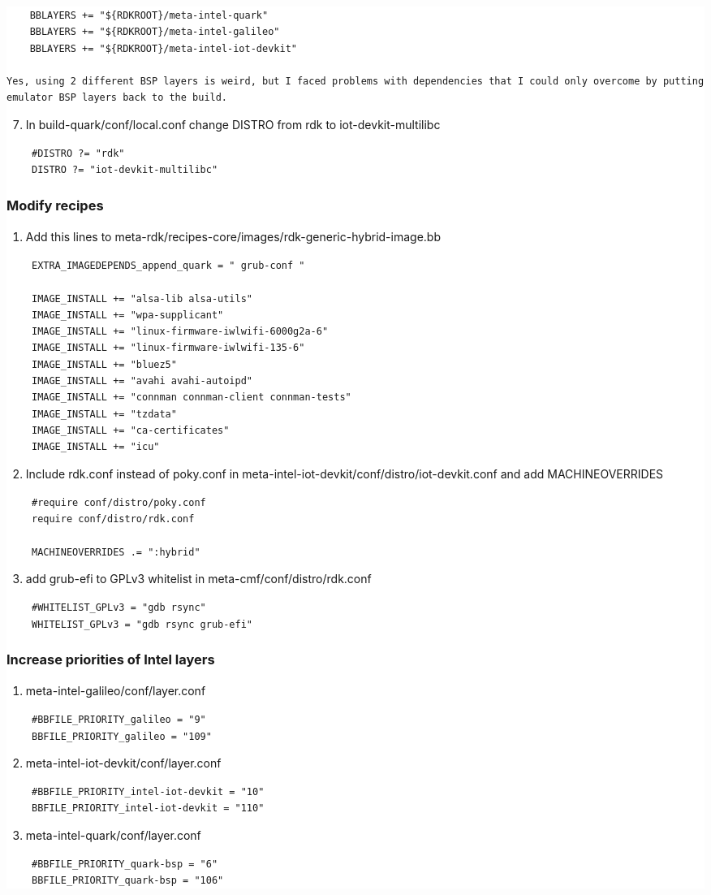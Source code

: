         BBLAYERS += "${RDKROOT}/meta-intel-quark"
        BBLAYERS += "${RDKROOT}/meta-intel-galileo"
        BBLAYERS += "${RDKROOT}/meta-intel-iot-devkit"

	Yes, using 2 different BSP layers is weird, but I faced problems with dependencies that I could only overcome by putting emulator BSP layers back to the build.

7. In build-quark/conf/local.conf change DISTRO from rdk to iot-devkit-multilibc

        #DISTRO ?= "rdk"
        DISTRO ?= "iot-devkit-multilibc"

### Modify recipes

1. Add this lines to meta-rdk/recipes-core/images/rdk-generic-hybrid-image.bb

        EXTRA_IMAGEDEPENDS_append_quark = " grub-conf "

        IMAGE_INSTALL += "alsa-lib alsa-utils"                                                                                            
        IMAGE_INSTALL += "wpa-supplicant"                                                                                                 
        IMAGE_INSTALL += "linux-firmware-iwlwifi-6000g2a-6"                                                                               
        IMAGE_INSTALL += "linux-firmware-iwlwifi-135-6"                                                                                   
        IMAGE_INSTALL += "bluez5"                                                                                                         
        IMAGE_INSTALL += "avahi avahi-autoipd"                                                                                            
        IMAGE_INSTALL += "connman connman-client connman-tests"                                                                           
        IMAGE_INSTALL += "tzdata"                                                                                                         
        IMAGE_INSTALL += "ca-certificates"                                                                                                
        IMAGE_INSTALL += "icu"                                                                                                            

2. Include rdk.conf instead of poky.conf in meta-intel-iot-devkit/conf/distro/iot-devkit.conf and add MACHINEOVERRIDES

        #require conf/distro/poky.conf
        require conf/distro/rdk.conf

        MACHINEOVERRIDES .= ":hybrid" 

3. add grub-efi to GPLv3 whitelist in meta-cmf/conf/distro/rdk.conf

        #WHITELIST_GPLv3 = "gdb rsync"                                                                                                    
        WHITELIST_GPLv3 = "gdb rsync grub-efi"                                                                                            

### Increase priorities of Intel layers

1. meta-intel-galileo/conf/layer.conf

        #BBFILE_PRIORITY_galileo = "9"
        BBFILE_PRIORITY_galileo = "109"

2. meta-intel-iot-devkit/conf/layer.conf

        #BBFILE_PRIORITY_intel-iot-devkit = "10"
        BBFILE_PRIORITY_intel-iot-devkit = "110"

3. meta-intel-quark/conf/layer.conf

        #BBFILE_PRIORITY_quark-bsp = "6"
        BBFILE_PRIORITY_quark-bsp = "106"
